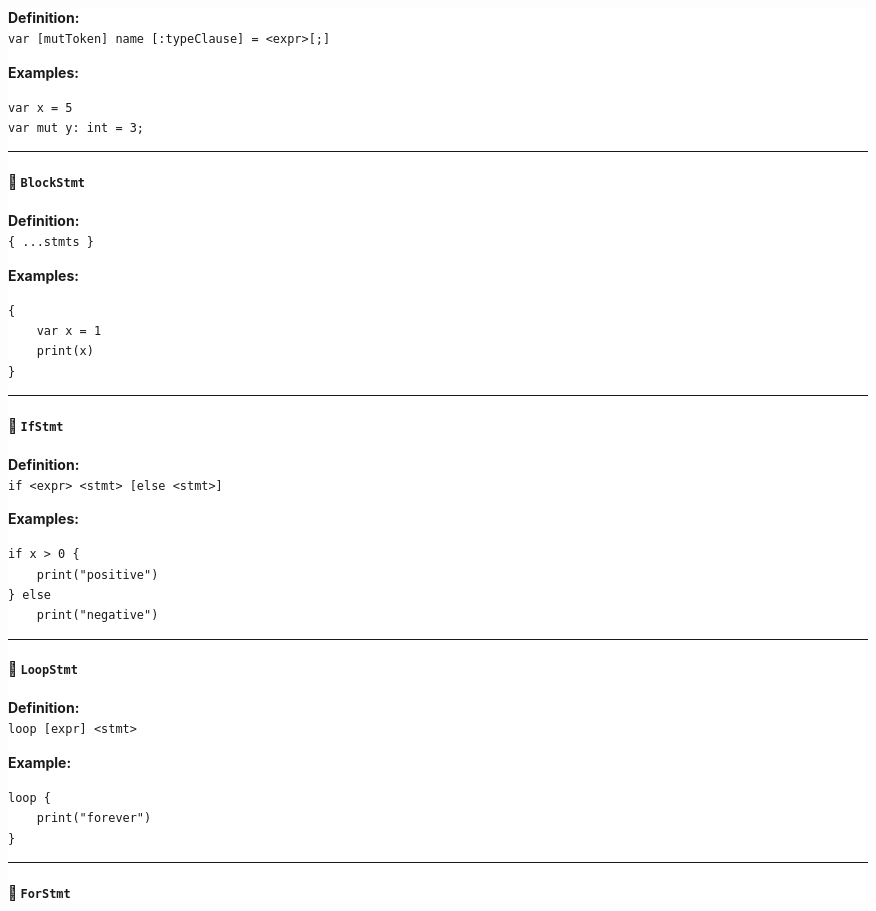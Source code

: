 **Definition:**  
`var [mutToken] name [:typeClause] = <expr>[;]`

**Examples:**
```delta
var x = 5
var mut y: int = 3;
```

---

#### 🔸 `BlockStmt`

**Definition:**  
`{ ...stmts }`

**Examples:**
```delta
{
    var x = 1
    print(x)
}
```

---

#### 🔸 `IfStmt`

**Definition:**  
`if <expr> <stmt> [else <stmt>]`

**Examples:**
```delta
if x > 0 {
    print("positive")
} else
    print("negative")
```

---

#### 🔸 `LoopStmt`

**Definition:**  
`loop [expr] <stmt>`

**Example:**
```delta
loop {
    print("forever")
}
```

---

#### 🔸 `ForStmt`
